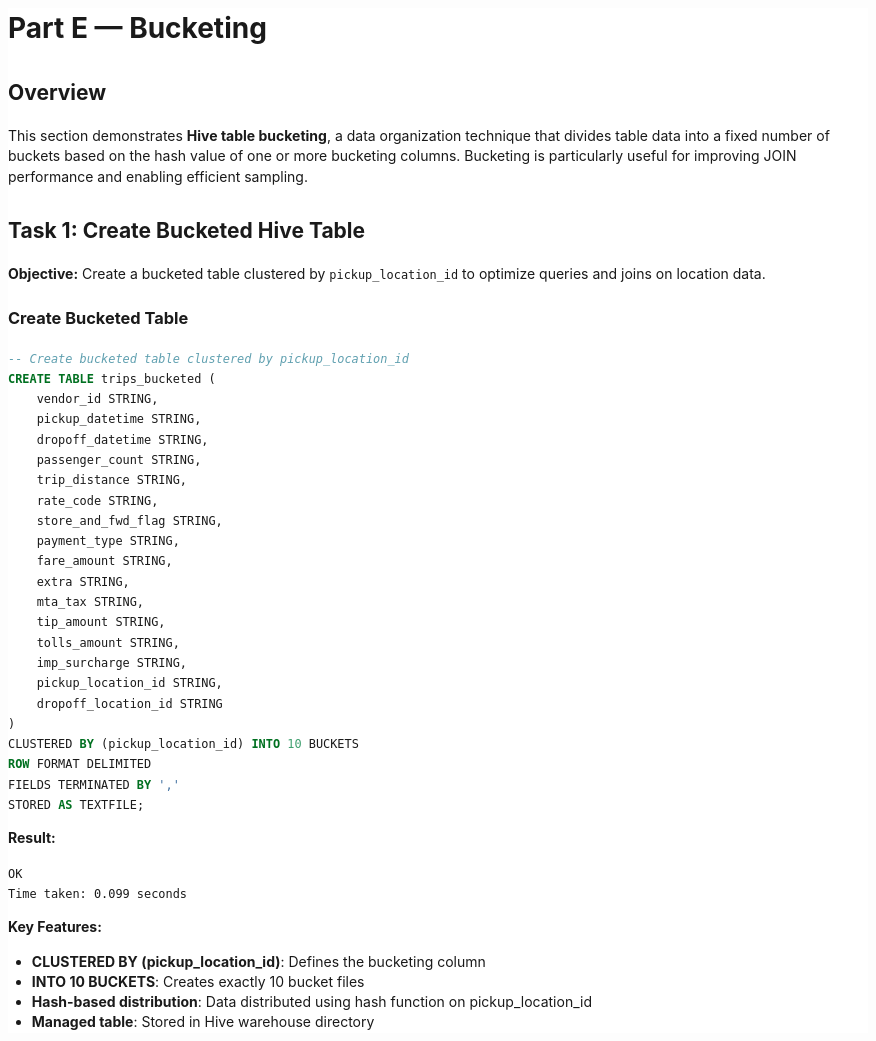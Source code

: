 # Part E — Bucketing

## Overview
This section demonstrates **Hive table bucketing**, a data organization technique that divides table data into a fixed number of buckets based on the hash value of one or more bucketing columns. Bucketing is particularly useful for improving JOIN performance and enabling efficient sampling.

## Task 1: Create Bucketed Hive Table

**Objective:** Create a bucketed table clustered by `pickup_location_id` to optimize queries and joins on location data.

### Create Bucketed Table

```sql
-- Create bucketed table clustered by pickup_location_id
CREATE TABLE trips_bucketed (
    vendor_id STRING,
    pickup_datetime STRING,
    dropoff_datetime STRING,
    passenger_count STRING,
    trip_distance STRING,
    rate_code STRING,
    store_and_fwd_flag STRING,
    payment_type STRING,
    fare_amount STRING,
    extra STRING,
    mta_tax STRING,
    tip_amount STRING,
    tolls_amount STRING,
    imp_surcharge STRING,
    pickup_location_id STRING,
    dropoff_location_id STRING
)
CLUSTERED BY (pickup_location_id) INTO 10 BUCKETS
ROW FORMAT DELIMITED
FIELDS TERMINATED BY ','
STORED AS TEXTFILE;
```

**Result:**
```
OK
Time taken: 0.099 seconds
```

**Key Features:**
- **CLUSTERED BY (pickup_location_id)**: Defines the bucketing column
- **INTO 10 BUCKETS**: Creates exactly 10 bucket files
- **Hash-based distribution**: Data distributed using hash function on pickup_location_id
- **Managed table**: Stored in Hive warehouse directory
